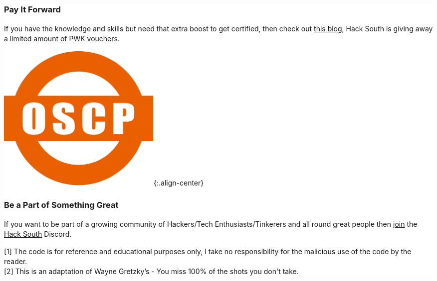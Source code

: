 
### Pay It Forward  
If you have the knowledge and skills but need that extra boost to get certified, then check  out [this blog](https://hacksouth.africa/community/Pay-It-Forward/), Hack South is giving away a limited amount of PWK vouchers.  

![OSCP](/assets/images/OSCP/oscp.png){:.align-center}


### Be a Part of Something Great  
If you want to be part of a growing community of Hackers/Tech Enthusiasts/Tinkerers and all round great people then [join](https://hacksouth.africa/community/Joining-Hack-South/) the [Hack South](https://hacksouth.africa/) Discord.  
 
 
[1] The code is for reference and educational purposes only, I take no responsibility for the malicious use of the code by the reader.  
[2] This is an adaptation of Wayne Gretzky’s - You miss 100% of the shots you don't take.  
